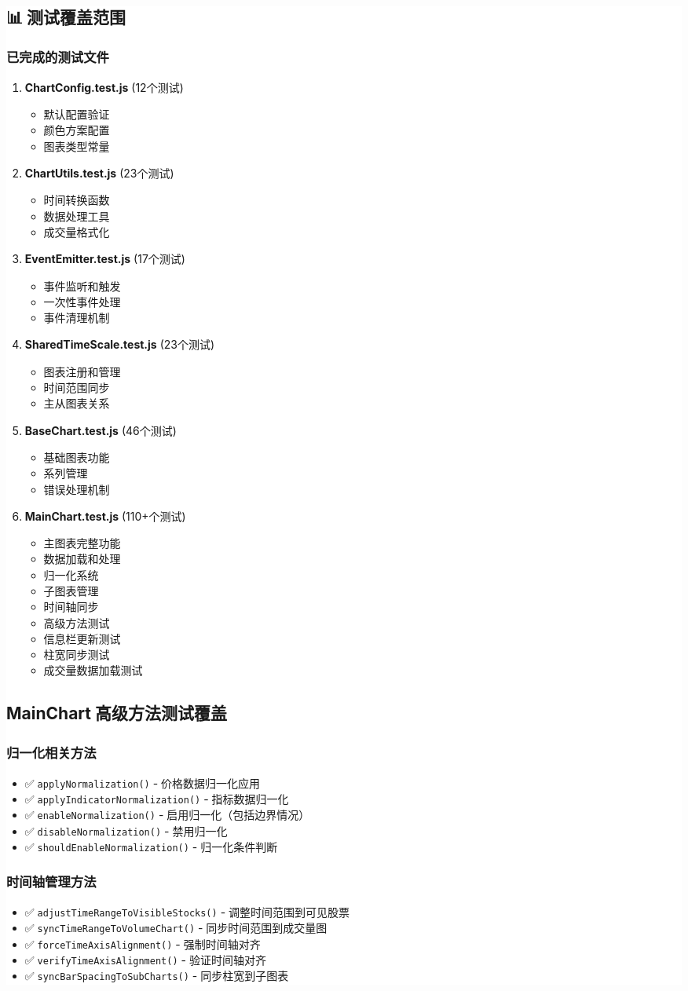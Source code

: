 ## 📊 测试覆盖范围

### 已完成的测试文件

1. **ChartConfig.test.js** (12个测试)
   - 默认配置验证
   - 颜色方案配置
   - 图表类型常量

2. **ChartUtils.test.js** (23个测试)
   - 时间转换函数
   - 数据处理工具
   - 成交量格式化

3. **EventEmitter.test.js** (17个测试)
   - 事件监听和触发
   - 一次性事件处理
   - 事件清理机制

4. **SharedTimeScale.test.js** (23个测试)
   - 图表注册和管理
   - 时间范围同步
   - 主从图表关系

5. **BaseChart.test.js** (46个测试)
   - 基础图表功能
   - 系列管理
   - 错误处理机制

6. **MainChart.test.js** (110+个测试)
   - 主图表完整功能
   - 数据加载和处理
   - 归一化系统
   - 子图表管理
   - 时间轴同步
   - 高级方法测试
   - 信息栏更新测试
   - 柱宽同步测试
   - 成交量数据加载测试

## MainChart 高级方法测试覆盖

### 归一化相关方法
- ✅ `applyNormalization()` - 价格数据归一化应用
- ✅ `applyIndicatorNormalization()` - 指标数据归一化
- ✅ `enableNormalization()` - 启用归一化（包括边界情况）
- ✅ `disableNormalization()` - 禁用归一化
- ✅ `shouldEnableNormalization()` - 归一化条件判断

### 时间轴管理方法
- ✅ `adjustTimeRangeToVisibleStocks()` - 调整时间范围到可见股票
- ✅ `syncTimeRangeToVolumeChart()` - 同步时间范围到成交量图
- ✅ `forceTimeAxisAlignment()` - 强制时间轴对齐
- ✅ `verifyTimeAxisAlignment()` - 验证时间轴对齐
- ✅ `syncBarSpacingToSubCharts()` - 同步柱宽到子图表

